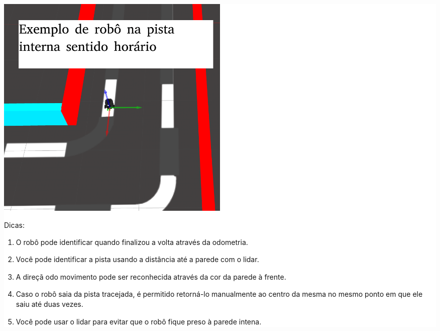 <img src="pista_interna.png" width=50%></img>


Dicas:

1. O robô pode identificar quando finalizou a volta através da odometria.  

1. Você pode identificar a pista usando a distância até a parede com o lidar.

1. A direçã odo movimento pode ser reconhecida através da cor da parede à frente.

1. Caso o robô saia da pista tracejada, é permitido retorná-lo manualmente ao centro da mesma no mesmo ponto em que ele saiu até duas vezes.

1. Você pode usar o lidar para evitar que o robô fique preso à parede intena.   
